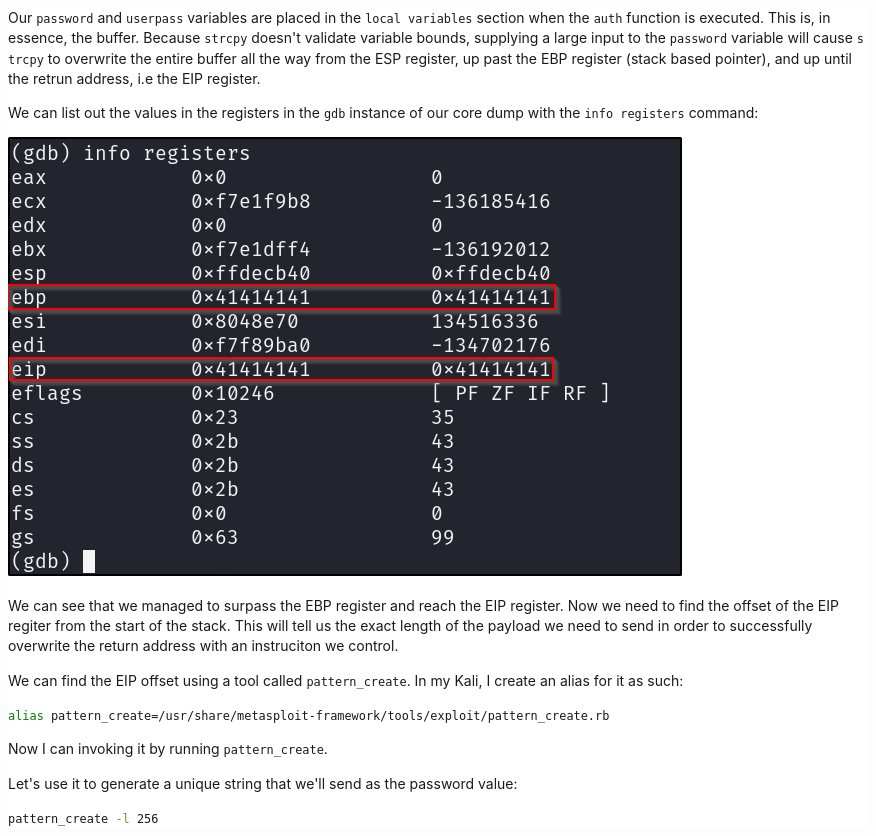 
Our `password` and `userpass` variables are placed in the `local variables` section when the `auth` function is executed. This is, in essence, the buffer. Because `strcpy` doesn't validate variable bounds, supplying a large input to the `password` variable will cause `strcpy` to overwrite the entire buffer all the way from the ESP register, up past the EBP register (stack based pointer), and up until the retrun address, i.e the EIP register. 


We can list out the values in the registers in the `gdb` instance of our core dump with the `info registers` command:

![registers-21](https://github.com/DanielIsaev/CTFs/blob/main/HackTheBox/Jail/img/registers-21.png)


We can see that we managed to surpass the EBP register and reach the EIP register. Now we need to find the offset of the EIP regiter from the start of the stack. This will tell us the exact length of the payload we need to send in order to successfully overwrite the return address with an instruciton we control.


We can find the EIP offset using a tool called `pattern_create`. In my Kali, I create an alias for it as such:

```bash
alias pattern_create=/usr/share/metasploit-framework/tools/exploit/pattern_create.rb
```

Now I can invoking it by running `pattern_create`. 


Let's use it to generate a unique string that we'll send as the password value:

```bash
pattern_create -l 256
```
